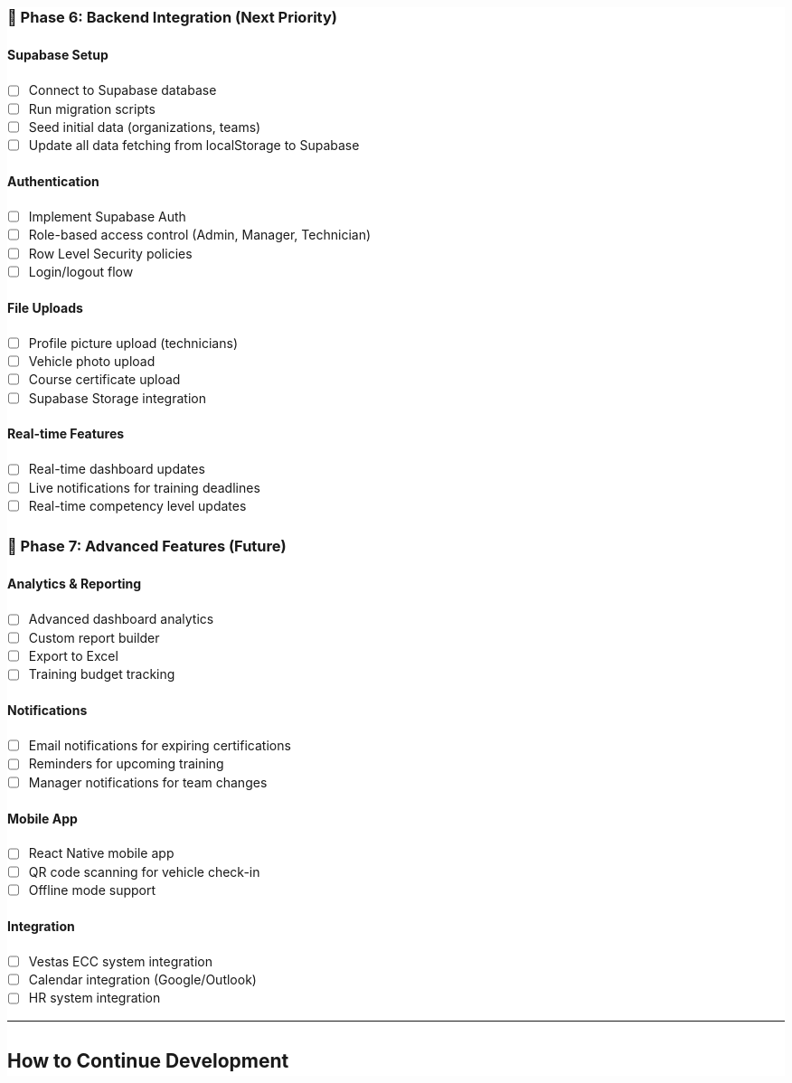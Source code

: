 ### 🔄 Phase 6: Backend Integration (Next Priority)

#### Supabase Setup
- [ ] Connect to Supabase database
- [ ] Run migration scripts
- [ ] Seed initial data (organizations, teams)
- [ ] Update all data fetching from localStorage to Supabase

#### Authentication
- [ ] Implement Supabase Auth
- [ ] Role-based access control (Admin, Manager, Technician)
- [ ] Row Level Security policies
- [ ] Login/logout flow

#### File Uploads
- [ ] Profile picture upload (technicians)
- [ ] Vehicle photo upload
- [ ] Course certificate upload
- [ ] Supabase Storage integration

#### Real-time Features
- [ ] Real-time dashboard updates
- [ ] Live notifications for training deadlines
- [ ] Real-time competency level updates

### 🚀 Phase 7: Advanced Features (Future)

#### Analytics & Reporting
- [ ] Advanced dashboard analytics
- [ ] Custom report builder
- [ ] Export to Excel
- [ ] Training budget tracking

#### Notifications
- [ ] Email notifications for expiring certifications
- [ ] Reminders for upcoming training
- [ ] Manager notifications for team changes

#### Mobile App
- [ ] React Native mobile app
- [ ] QR code scanning for vehicle check-in
- [ ] Offline mode support

#### Integration
- [ ] Vestas ECC system integration
- [ ] Calendar integration (Google/Outlook)
- [ ] HR system integration

---

## How to Continue Development
